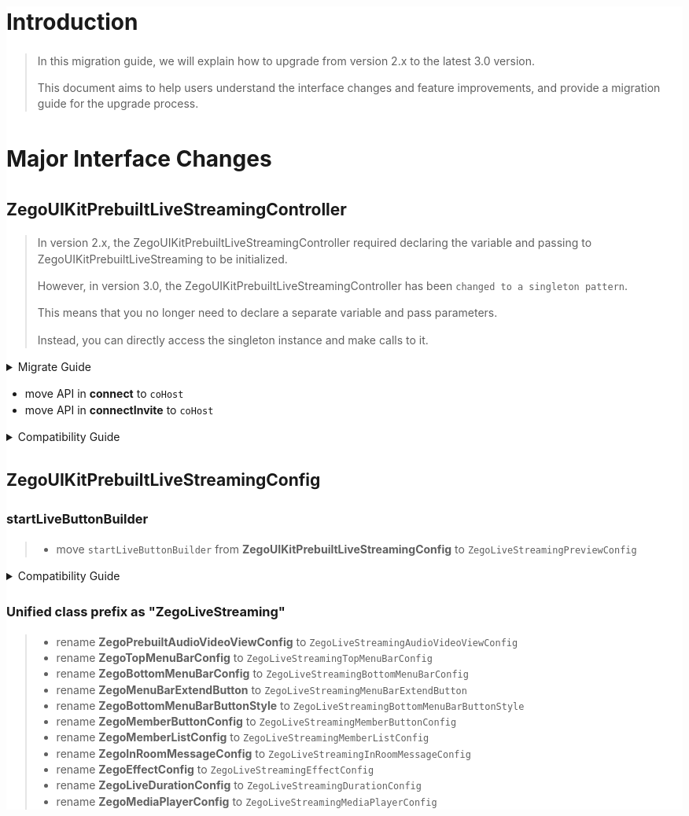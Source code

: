 # Introduction

> In this migration guide, we will explain how to upgrade from version 2.x to the latest 3.0 version.
>
> This document aims to help users understand the interface changes and feature improvements, and provide a migration guide for the upgrade process.

# Major Interface Changes


## ZegoUIKitPrebuiltLiveStreamingController


> In version 2.x, the ZegoUIKitPrebuiltLiveStreamingController required declaring the variable and passing to ZegoUIKitPrebuiltLiveStreaming to be initialized.
>
> However, in version 3.0, the ZegoUIKitPrebuiltLiveStreamingController has been `changed to a singleton pattern`.
>
> This means that you no longer need to declare a separate variable and pass parameters.
>
> Instead, you can directly access the singleton instance and make calls to it.

<details><summary>Migrate Guide</summary></details>

- move API in **connect** to `coHost`
- move API in **connectInvite** to `coHost`

<details><summary>Compatibility Guide</summary></details>

## ZegoUIKitPrebuiltLiveStreamingConfig

### startLiveButtonBuilder

>
>- move `startLiveButtonBuilder` from **ZegoUIKitPrebuiltLiveStreamingConfig** to `ZegoLiveStreamingPreviewConfig`

<details><summary>Compatibility Guide</summary></details>

### Unified class prefix as "ZegoLiveStreaming"
>
> - rename **ZegoPrebuiltAudioVideoViewConfig** to `ZegoLiveStreamingAudioVideoViewConfig`
> - rename **ZegoTopMenuBarConfig** to `ZegoLiveStreamingTopMenuBarConfig`
> - rename **ZegoBottomMenuBarConfig** to `ZegoLiveStreamingBottomMenuBarConfig`
> - rename **ZegoMenuBarExtendButton** to `ZegoLiveStreamingMenuBarExtendButton`
> - rename **ZegoBottomMenuBarButtonStyle** to `ZegoLiveStreamingBottomMenuBarButtonStyle`
> - rename **ZegoMemberButtonConfig** to `ZegoLiveStreamingMemberButtonConfig`
> - rename **ZegoMemberListConfig** to `ZegoLiveStreamingMemberListConfig`
> - rename **ZegoInRoomMessageConfig** to `ZegoLiveStreamingInRoomMessageConfig`
> - rename **ZegoEffectConfig** to `ZegoLiveStreamingEffectConfig`
> - rename **ZegoLiveDurationConfig** to `ZegoLiveStreamingDurationConfig`
> - rename **ZegoMediaPlayerConfig** to `ZegoLiveStreamingMediaPlayerConfig`
